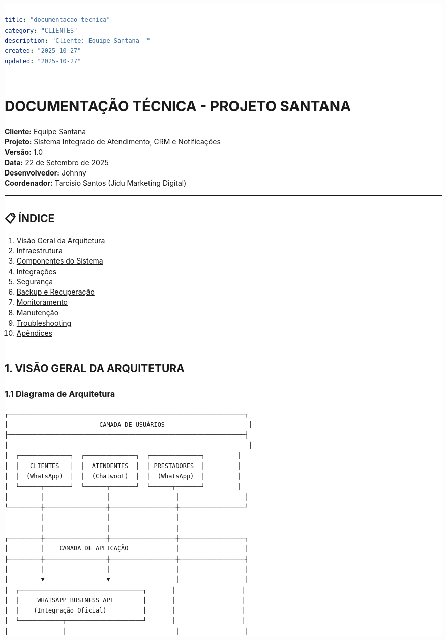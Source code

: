 ```yaml
---
title: "documentacao-tecnica"
category: "CLIENTES"
description: "Cliente: Equipe Santana  "
created: "2025-10-27"
updated: "2025-10-27"
---
```


# DOCUMENTAÇÃO TÉCNICA - PROJETO SANTANA

**Cliente:** Equipe Santana  
**Projeto:** Sistema Integrado de Atendimento, CRM e Notificações  
**Versão:** 1.0  
**Data:** 22 de Setembro de 2025  
**Desenvolvedor:** Johnny  
**Coordenador:** Tarcísio Santos (Jidu Marketing Digital)

---

## 📋 ÍNDICE

1. [Visão Geral da Arquitetura](#1-visão-geral-da-arquitetura)
2. [Infraestrutura](#2-infraestrutura)
3. [Componentes do Sistema](#3-componentes-do-sistema)
4. [Integrações](#4-integrações)
5. [Segurança](#5-segurança)
6. [Backup e Recuperação](#6-backup-e-recuperação)
7. [Monitoramento](#7-monitoramento)
8. [Manutenção](#8-manutenção)
9. [Troubleshooting](#9-troubleshooting)
10. [Apêndices](#10-apêndices)

---

## 1. VISÃO GERAL DA ARQUITETURA

### 1.1 Diagrama de Arquitetura

```
┌─────────────────────────────────────────────────────────────────┐
│                         CAMADA DE USUÁRIOS                       │
├─────────────────────────────────────────────────────────────────┤
│                                                                  │
│  ┌──────────────┐  ┌──────────────┐  ┌──────────────┐         │
│  │   CLIENTES   │  │  ATENDENTES  │  │ PRESTADORES  │         │
│  │  (WhatsApp)  │  │  (Chatwoot)  │  │  (WhatsApp)  │         │
│  └──────┬───────┘  └──────┬───────┘  └──────┬───────┘         │
│         │                 │                  │                  │
└─────────┼─────────────────┼──────────────────┼──────────────────┘
          │                 │                  │
          │                 │                  │
┌─────────┼─────────────────┼──────────────────┼──────────────────┐
│         │    CAMADA DE APLICAÇÃO             │                  │
├─────────┼─────────────────┼──────────────────┼──────────────────┤
│         │                 │                  │                  │
│         ▼                 ▼                  │                  │
│  ┌──────────────────────────────────┐       │                  │
│  │     WHATSAPP BUSINESS API        │       │                  │
│  │    (Integração Oficial)          │       │                  │
│  └────────────┬─────────────────────┘       │                  │
│               │                              │                  │
```